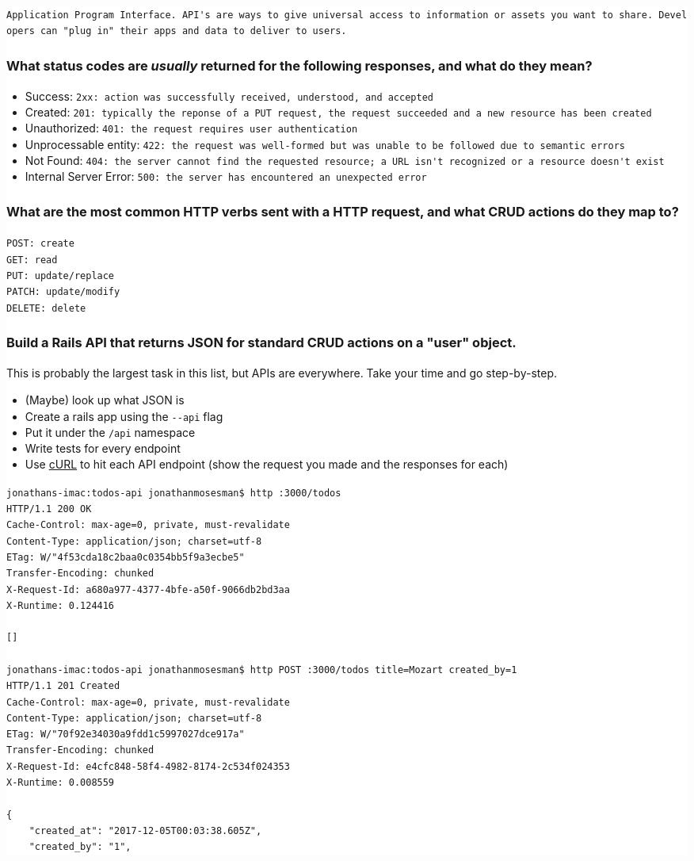 ```
Application Program Interface. API's are ways to give universal access to information or assets you want to share. Developers can "plug in" their apps and data to deliver to users.
```

### What status codes are _usually_ returned for the following responses, and what do they mean?

- Success: ` 2xx: action was successfully received, understood, and accepted `
- Created: ` 201: typically the reponse of a PUT request, the request succeeded and a new resource has been created `
- Unauthorized: ` 401: the request requires user authentication `
- Unprocessable entity: ` 422: the request was well-formed but was unable to be followed due to semantic errors `
- Not Found: ` 404: the server cannot find the requested resource; a URL isn't recognized or a resource doesn't exist `
- Internal Server Error: ` 500: the server has encountered an unexpected error `

### What are the most common HTTP verbs sent with a HTTP request, and what CRUD actions do they map to?

```
POST: create
GET: read
PUT: update/replace 
PATCH: update/modify
DELETE: delete
```

### Build a Rails API that returns JSON for standard CRUD actions on a "user" object.

This is probably the largest task in this list, but APIs are everywhere. Take your time and go step-by-step.

- (Maybe) look up what JSON is
- Create a rails app using the `--api` flag
- Put it under the `/api` namespace
- Write tests for every endpoint
- Use [cURL](https://curl.haxx.se/) to hit each API endpoint (show the request you made and the responses for each)

```
jonathans-imac:todos-api jonathanmosesman$ http :3000/todos
HTTP/1.1 200 OK
Cache-Control: max-age=0, private, must-revalidate
Content-Type: application/json; charset=utf-8
ETag: W/"4f53cda18c2baa0c0354bb5f9a3ecbe5"
Transfer-Encoding: chunked
X-Request-Id: a680a977-4377-4bfe-a50f-9066db2bd3aa
X-Runtime: 0.124416

[]

jonathans-imac:todos-api jonathanmosesman$ http POST :3000/todos title=Mozart created_by=1
HTTP/1.1 201 Created
Cache-Control: max-age=0, private, must-revalidate
Content-Type: application/json; charset=utf-8
ETag: W/"70f92e34030a9fdd1c5997027dce917a"
Transfer-Encoding: chunked
X-Request-Id: e4cfc848-58f4-4982-8174-2c534f024353
X-Runtime: 0.008559

{
    "created_at": "2017-12-05T00:03:38.605Z",
    "created_by": "1",
```